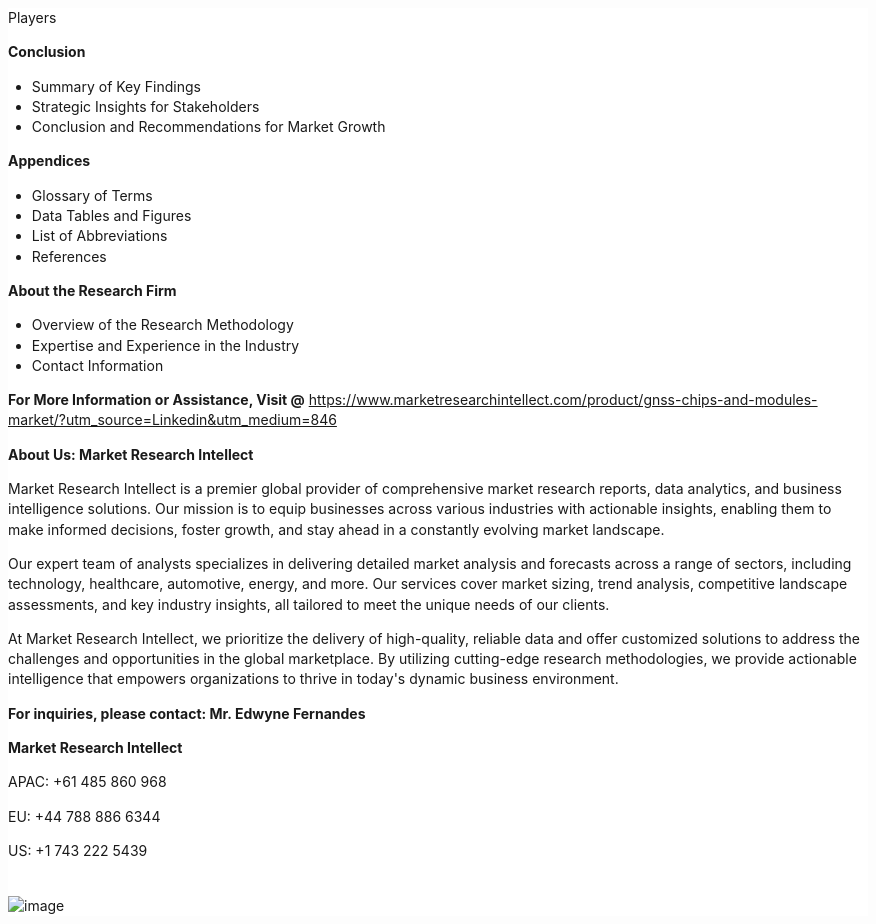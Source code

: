 Players</li></ul><p><strong>Conclusion</strong></p><ul><li>Summary of Key Findings</li><li>Strategic Insights for Stakeholders</li><li>Conclusion and Recommendations for Market Growth</li></ul><p><strong>Appendices</strong></p><ul><li>Glossary of Terms</li><li>Data Tables and Figures</li><li>List of Abbreviations</li><li>References</li></ul><p><strong>About the Research Firm</strong></p><ul><li>Overview of the Research Methodology</li><li>Expertise and Experience in the Industry</li><li>Contact Information</li></ul></div><div class="article-main__content" data-test-id="publishing-text-block"><p><span class="font-[700]"><strong>For More Information or Assistance, Visit @</strong>&nbsp;<a href="https://www.marketresearchintellect.com/product/gnss-chips-and-modules-market/?utm_source=Linkedin&utm_medium=846">https://www.marketresearchintellect.com/product/gnss-chips-and-modules-market/?utm_source=Linkedin&utm_medium=846</a></span></p><p><strong>About Us: Market Research Intellect</strong></p><p>Market Research Intellect is a premier global provider of comprehensive market research reports, data analytics, and business intelligence solutions. Our mission is to equip businesses across various industries with actionable insights, enabling them to make informed decisions, foster growth, and stay ahead in a constantly evolving market landscape.</p><p>Our expert team of analysts specializes in delivering detailed market analysis and forecasts across a range of sectors, including technology, healthcare, automotive, energy, and more. Our services cover market sizing, trend analysis, competitive landscape assessments, and key industry insights, all tailored to meet the unique needs of our clients.</p><p>At Market Research Intellect, we prioritize the delivery of high-quality, reliable data and offer customized solutions to address the challenges and opportunities in the global marketplace. By utilizing cutting-edge research methodologies, we provide actionable intelligence that empowers organizations to thrive in today's dynamic business environment.</p><p><strong>For inquiries, please contact: Mr. Edwyne Fernandes</strong></p><p><strong>Market Research Intellect</strong></p><p>APAC: +61 485 860 968</p><p>EU: +44 788 886 6344</p><p>US: +1 743 222 5439</p></div><div class="article-main__content" data-test-id="publishing-text-block">&nbsp;</div>
![image](https://github.com/user-attachments/assets/b6ec63da-1b89-4b84-8c6b-fcb5f4777912)
